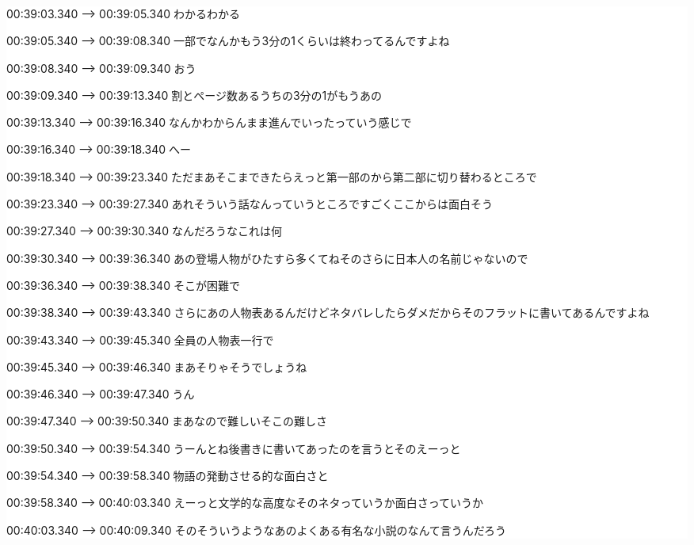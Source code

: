 00:39:03.340 --> 00:39:05.340
わかるわかる

00:39:05.340 --> 00:39:08.340
一部でなんかもう3分の1くらいは終わってるんですよね

00:39:08.340 --> 00:39:09.340
おう

00:39:09.340 --> 00:39:13.340
割とページ数あるうちの3分の1がもうあの

00:39:13.340 --> 00:39:16.340
なんかわからんまま進んでいったっていう感じで

00:39:16.340 --> 00:39:18.340
へー

00:39:18.340 --> 00:39:23.340
ただまあそこまできたらえっと第一部のから第二部に切り替わるところで

00:39:23.340 --> 00:39:27.340
あれそういう話なんっていうところですごくここからは面白そう

00:39:27.340 --> 00:39:30.340
なんだろうなこれは何

00:39:30.340 --> 00:39:36.340
あの登場人物がひたすら多くてねそのさらに日本人の名前じゃないので

00:39:36.340 --> 00:39:38.340
そこが困難で

00:39:38.340 --> 00:39:43.340
さらにあの人物表あるんだけどネタバレしたらダメだからそのフラットに書いてあるんですよね

00:39:43.340 --> 00:39:45.340
全員の人物表一行で

00:39:45.340 --> 00:39:46.340
まあそりゃそうでしょうね

00:39:46.340 --> 00:39:47.340
うん

00:39:47.340 --> 00:39:50.340
まあなので難しいそこの難しさ

00:39:50.340 --> 00:39:54.340
うーんとね後書きに書いてあったのを言うとそのえーっと

00:39:54.340 --> 00:39:58.340
物語の発動させる的な面白さと

00:39:58.340 --> 00:40:03.340
えーっと文学的な高度なそのネタっていうか面白さっていうか

00:40:03.340 --> 00:40:09.340
そのそういうようなあのよくある有名な小説のなんて言うんだろう
